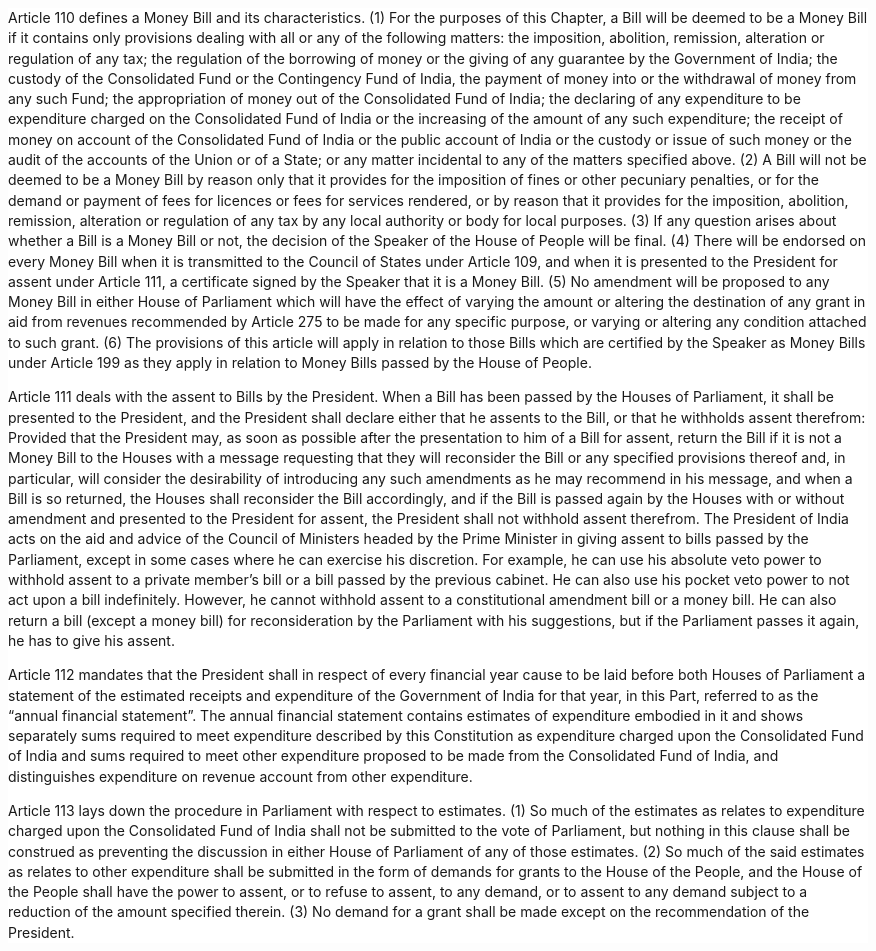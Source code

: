 Article 110 defines a Money Bill and its characteristics. (1) For the purposes of this Chapter, a Bill will be deemed to be a Money Bill if it contains only provisions dealing with all or any of the following matters: the imposition, abolition, remission, alteration or regulation of any tax; the regulation of the borrowing of money or the giving of any guarantee by the Government of India; the custody of the Consolidated Fund or the Contingency Fund of India, the payment of money into or the withdrawal of money from any such Fund; the appropriation of money out of the Consolidated Fund of India; the declaring of any expenditure to be expenditure charged on the Consolidated Fund of India or the increasing of the amount of any such expenditure; the receipt of money on account of the Consolidated Fund of India or the public account of India or the custody or issue of such money or the audit of the accounts of the Union or of a State; or any matter incidental to any of the matters specified above. (2) A Bill will not be deemed to be a Money Bill by reason only that it provides for the imposition of fines or other pecuniary penalties, or for the demand or payment of fees for licences or fees for services rendered, or by reason that it provides for the imposition, abolition, remission, alteration or regulation of any tax by any local authority or body for local purposes. (3) If any question arises about whether a Bill is a Money Bill or not, the decision of the Speaker of the House of People will be final. (4) There will be endorsed on every Money Bill when it is transmitted to the Council of States under Article 109, and when it is presented to the President for assent under Article 111, a certificate signed by the Speaker that it is a Money Bill. (5) No amendment will be proposed to any Money Bill in either House of Parliament which will have the effect of varying the amount or altering the destination of any grant in aid from revenues recommended by Article 275 to be made for any specific purpose, or varying or altering any condition attached to such grant. (6) The provisions of this article will apply in relation to those Bills which are certified by the Speaker as Money Bills under Article 199 as they apply in relation to Money Bills passed by the House of People.

Article 111 deals with the assent to Bills by the President. When a Bill has been passed by the Houses of Parliament, it shall be presented to the President, and the President shall declare either that he assents to the Bill, or that he withholds assent therefrom: Provided that the President may, as soon as possible after the presentation to him of a Bill for assent, return the Bill if it is not a Money Bill to the Houses with a message requesting that they will reconsider the Bill or any specified provisions thereof and, in particular, will consider the desirability of introducing any such amendments as he may recommend in his message, and when a Bill is so returned, the Houses shall reconsider the Bill accordingly, and if the Bill is passed again by the Houses with or without amendment and presented to the President for assent, the President shall not withhold assent therefrom. The President of India acts on the aid and advice of the Council of Ministers headed by the Prime Minister in giving assent to bills passed by the Parliament, except in some cases where he can exercise his discretion. For example, he can use his absolute veto power to withhold assent to a private member’s bill or a bill passed by the previous cabinet. He can also use his pocket veto power to not act upon a bill indefinitely. However, he cannot withhold assent to a constitutional amendment bill or a money bill. He can also return a bill (except a money bill) for reconsideration by the Parliament with his suggestions, but if the Parliament passes it again, he has to give his assent.

Article 112 mandates that the President shall in respect of every financial year cause to be laid before both Houses of Parliament a statement of the estimated receipts and expenditure of the Government of India for that year, in this Part, referred to as the “annual financial statement”. The annual financial statement contains estimates of expenditure embodied in it and shows separately sums required to meet expenditure described by this Constitution as expenditure charged upon the Consolidated Fund of India and sums required to meet other expenditure proposed to be made from the Consolidated Fund of India, and distinguishes expenditure on revenue account from other expenditure.

Article 113 lays down the procedure in Parliament with respect to estimates. (1) So much of the estimates as relates to expenditure charged upon the Consolidated Fund of India shall not be submitted to the vote of Parliament, but nothing in this clause shall be construed as preventing the discussion in either House of Parliament of any of those estimates. (2) So much of the said estimates as relates to other expenditure shall be submitted in the form of demands for grants to the House of the People, and the House of the People shall have the power to assent, or to refuse to assent, to any demand, or to assent to any demand subject to a reduction of the amount specified therein. (3) No demand for a grant shall be made except on the recommendation of the President.
